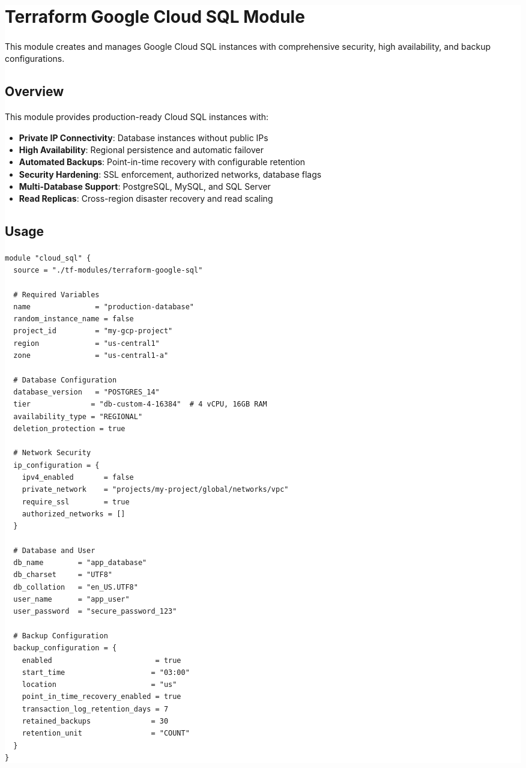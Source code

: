 # Terraform Google Cloud SQL Module

This module creates and manages Google Cloud SQL instances with comprehensive security, high availability, and backup configurations.

## Overview

This module provides production-ready Cloud SQL instances with:

- **Private IP Connectivity**: Database instances without public IPs
- **High Availability**: Regional persistence and automatic failover
- **Automated Backups**: Point-in-time recovery with configurable retention
- **Security Hardening**: SSL enforcement, authorized networks, database flags
- **Multi-Database Support**: PostgreSQL, MySQL, and SQL Server
- **Read Replicas**: Cross-region disaster recovery and read scaling

## Usage

```hcl
module "cloud_sql" {
  source = "./tf-modules/terraform-google-sql"

  # Required Variables
  name               = "production-database"
  random_instance_name = false
  project_id         = "my-gcp-project"
  region             = "us-central1"
  zone               = "us-central1-a"
  
  # Database Configuration
  database_version   = "POSTGRES_14"
  tier              = "db-custom-4-16384"  # 4 vCPU, 16GB RAM
  availability_type = "REGIONAL"
  deletion_protection = true
  
  # Network Security
  ip_configuration = {
    ipv4_enabled       = false
    private_network    = "projects/my-project/global/networks/vpc"
    require_ssl        = true
    authorized_networks = []
  }
  
  # Database and User
  db_name        = "app_database"
  db_charset     = "UTF8"
  db_collation   = "en_US.UTF8"
  user_name      = "app_user"
  user_password  = "secure_password_123"
  
  # Backup Configuration
  backup_configuration = {
    enabled                        = true
    start_time                    = "03:00"
    location                      = "us"
    point_in_time_recovery_enabled = true
    transaction_log_retention_days = 7
    retained_backups              = 30
    retention_unit                = "COUNT"
  }
}
```
